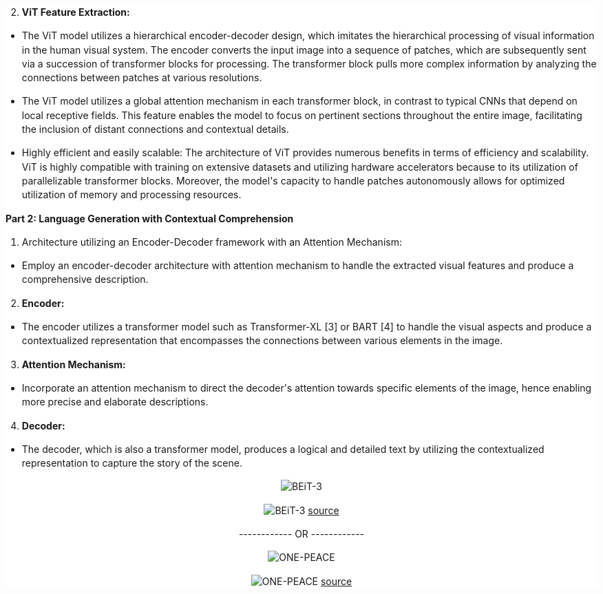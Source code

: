 2. **ViT Feature Extraction:**
* The ViT model utilizes a hierarchical encoder-decoder design, which imitates the hierarchical processing of visual information in the human visual system. The encoder converts the input image into a sequence of patches, which are subsequently sent via a succession of transformer blocks for processing. The transformer block pulls more complex information by analyzing the connections between patches at various resolutions.

* The ViT model utilizes a global attention mechanism in each transformer block, in contrast to typical CNNs that depend on local receptive fields. This feature enables the model to focus on pertinent sections throughout the entire image, facilitating the inclusion of distant connections and contextual details.

* Highly efficient and easily scalable: The architecture of ViT provides numerous benefits in terms of efficiency and scalability. ViT is highly compatible with training on extensive datasets and utilizing hardware accelerators because to its utilization of parallelizable transformer blocks. Moreover, the model's capacity to handle patches autonomously allows for optimized utilization of memory and processing resources.


**Part 2: Language Generation with Contextual Comprehension**

1. Architecture utilizing an Encoder-Decoder framework with an Attention Mechanism:

* Employ an encoder-decoder architecture with attention mechanism to handle the extracted visual features and produce a comprehensive description.

2. **Encoder:**

* The encoder utilizes a transformer model such as Transformer-XL [3] or BART [4] to handle the visual aspects and produce a contextualized representation that encompasses the connections between various elements in the image.

3. **Attention Mechanism:**

* Incorporate an attention mechanism to direct the decoder's attention towards specific elements of the image, hence enabling more precise and elaborate descriptions.

4. **Decoder:**

* The decoder, which is also a transformer model, produces a logical and detailed text by utilizing the contextualized representation to capture the story of the scene.

<center>

![BEiT-3](https://i.imgur.com/gOUwGLV.png)

![BEiT-3](https://i.imgur.com/MdIkeSa.png)
[source](https://arxiv.org/pdf/2208.10442v2.pdf)

------------ OR ------------

![ONE-PEACE](https://i.imgur.com/tHlcSz6.png)

![ONE-PEACE](https://i.imgur.com/wCx6M53.png)
[source](https://arxiv.org/pdf/2305.11172v1.pdf)
</center>

